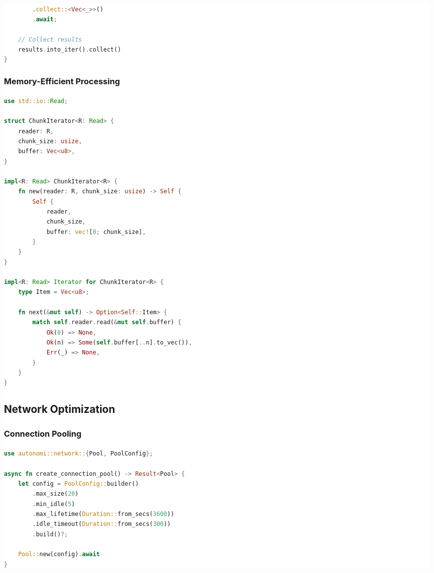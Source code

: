 ```rust
        .collect::<Vec<_>>()
        .await;
        
    // Collect results
    results.into_iter().collect()
}
```

### Memory-Efficient Processing

```rust
use std::io::Read;

struct ChunkIterator<R: Read> {
    reader: R,
    chunk_size: usize,
    buffer: Vec<u8>,
}

impl<R: Read> ChunkIterator<R> {
    fn new(reader: R, chunk_size: usize) -> Self {
        Self {
            reader,
            chunk_size,
            buffer: vec![0; chunk_size],
        }
    }
}

impl<R: Read> Iterator for ChunkIterator<R> {
    type Item = Vec<u8>;
    
    fn next(&mut self) -> Option<Self::Item> {
        match self.reader.read(&mut self.buffer) {
            Ok(0) => None,
            Ok(n) => Some(self.buffer[..n].to_vec()),
            Err(_) => None,
        }
    }
}
```

## Network Optimization

### Connection Pooling

```rust
use autonomi::network::{Pool, PoolConfig};

async fn create_connection_pool() -> Result<Pool> {
    let config = PoolConfig::builder()
        .max_size(20)
        .min_idle(5)
        .max_lifetime(Duration::from_secs(3600))
        .idle_timeout(Duration::from_secs(300))
        .build()?;
        
    Pool::new(config).await
}
```
